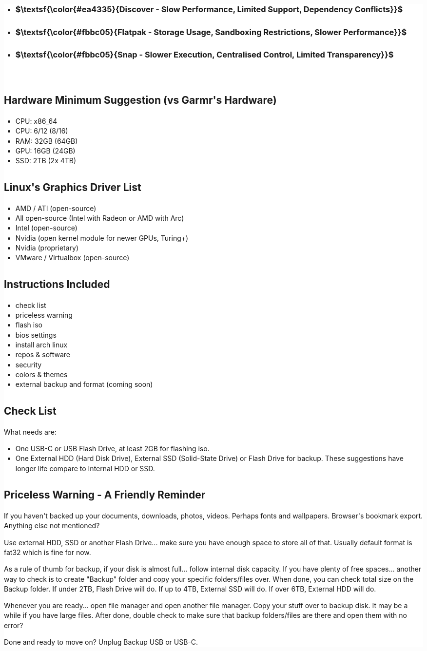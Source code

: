 + ### $\textsf{\color{#ea4335}{Discover - Slow Performance, Limited Support, Dependency Conflicts}}$
+ ### $\textsf{\color{#fbbc05}{Flatpak - Storage Usage, Sandboxing Restrictions, Slower Performance}}$
+ ### $\textsf{\color{#fbbc05}{Snap - Slower Execution, Centralised Control, Limited Transparency}}$
<br>

## Hardware Minimum Suggestion (vs Garmr's Hardware)
+ CPU: x86_64
+ CPU: 6/12 (8/16)
+ RAM: 32GB (64GB)
+ GPU: 16GB (24GB)
+ SSD: 2TB (2x 4TB)

## Linux's Graphics Driver List
+ AMD / ATI (open-source)
+ All open-source (Intel with Radeon or AMD with Arc)
+ Intel (open-source)
+ Nvidia (open kernel module for newer GPUs, Turing+)
+ Nvidia (proprietary)
+ VMware / Virtualbox (open-source)

## Instructions Included
+ check list
+ priceless warning
+ flash iso
+ bios settings
+ install arch linux
+ repos & software
+ security
+ colors & themes
+ external backup and format (coming soon)

## Check List
What needs are:
+ One USB-C or USB Flash Drive, at least 2GB for flashing iso.
+ One External HDD (Hard Disk Drive), External SSD (Solid-State Drive) or Flash Drive for backup. These suggestions have longer life compare to Internal HDD or SSD.

## Priceless Warning - A Friendly Reminder
<p>If you haven't backed up your documents, downloads, photos, videos. Perhaps fonts and wallpapers. Browser's bookmark export. Anything else not mentioned?</p>
<p>Use external HDD, SSD or another Flash Drive... make sure you have enough space to store all of that. Usually default format is fat32 which is fine for now.</p>
<p>As a rule of thumb for backup, if your disk is almost full... follow internal disk capacity. If you have plenty of free spaces... another way to check is to create "Backup" folder and copy your specific folders/files over. When done, you can check total size on the Backup folder. If under 2TB, Flash Drive will do. If up to 4TB, External SSD will do. If over 6TB, External HDD will do.</p>
<p>Whenever you are ready... open file manager and open another file manager. Copy your stuff over to backup disk. It may be a while if you have large files. After done, double check to make sure that backup folders/files are there and open them with no error?</p>
<p>Done and ready to move on? Unplug Backup USB or USB-C.</p>
